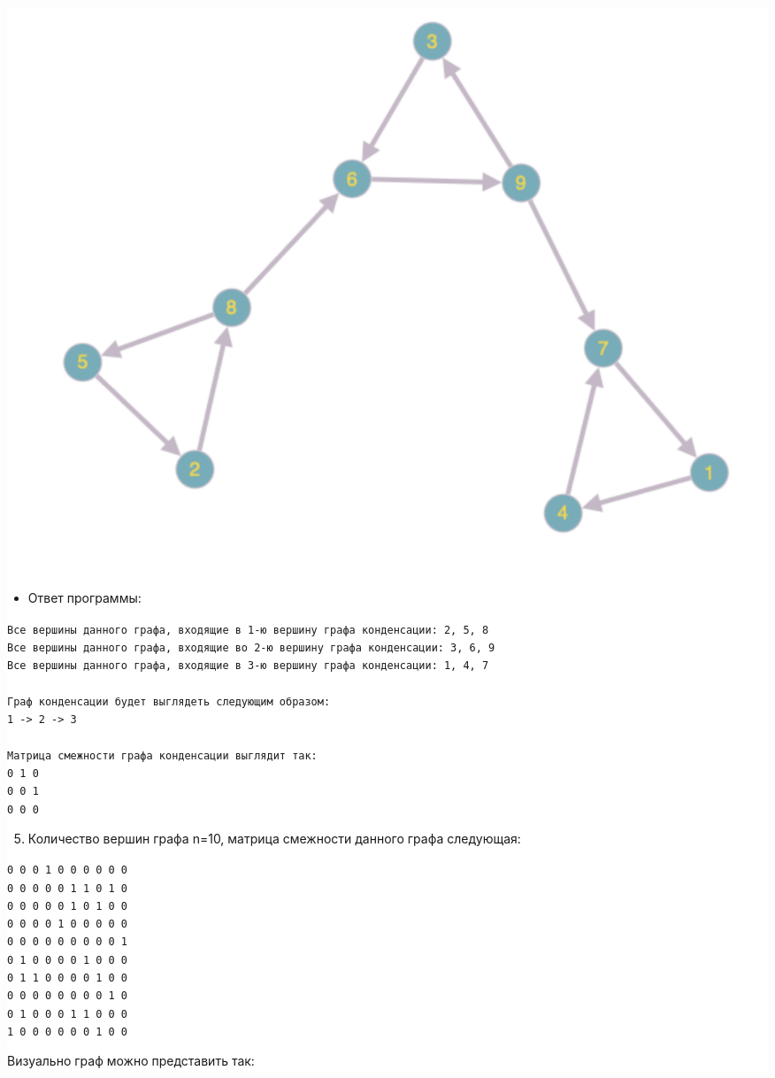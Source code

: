 ![Тест 4](images/TestCase4.png)
- Ответ программы:
```
Все вершины данного графа, входящие в 1-ю вершину графа конденсации: 2, 5, 8
Все вершины данного графа, входящие во 2-ю вершину графа конденсации: 3, 6, 9
Все вершины данного графа, входящие в 3-ю вершину графа конденсации: 1, 4, 7

Граф конденсации будет выглядеть следующим образом:
1 -> 2 -> 3

Матрица смежности графа конденсации выглядит так:
0 1 0 
0 0 1 
0 0 0 
```
5. Количество вершин графа n=10, матрица смежности данного графа следующая:
```
0 0 0 1 0 0 0 0 0 0 
0 0 0 0 0 1 1 0 1 0 
0 0 0 0 0 1 0 1 0 0 
0 0 0 0 1 0 0 0 0 0 
0 0 0 0 0 0 0 0 0 1 
0 1 0 0 0 0 1 0 0 0 
0 1 1 0 0 0 0 1 0 0 
0 0 0 0 0 0 0 0 1 0 
0 1 0 0 0 1 1 0 0 0 
1 0 0 0 0 0 0 1 0 0
```
Визуально граф можно представить так: